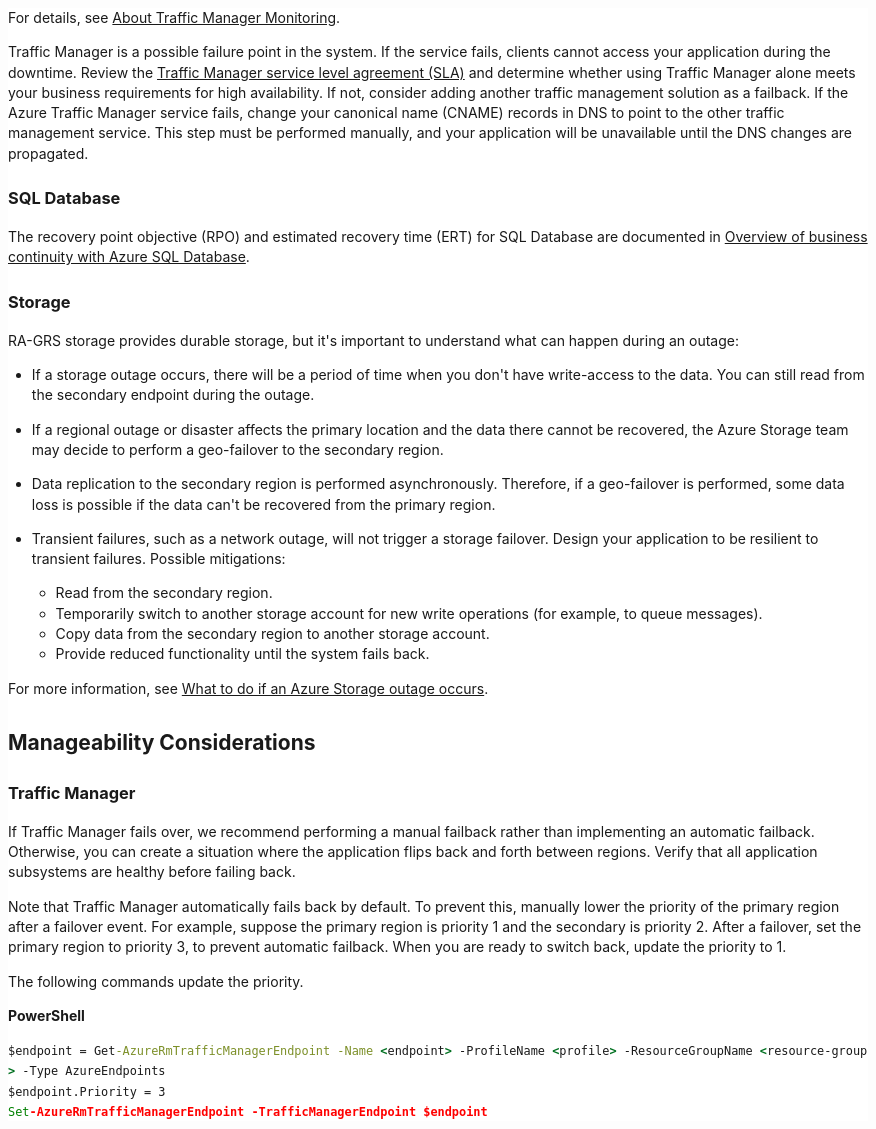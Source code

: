 For details, see [About Traffic Manager Monitoring][tm-monitoring].

Traffic Manager is a possible failure point in the system. If the service fails, clients cannot access your application during the downtime. Review the [Traffic Manager service level agreement (SLA)][tm-sla] and determine whether using Traffic Manager alone meets your business requirements for high availability. If not, consider adding another traffic management solution as a failback. If the Azure Traffic Manager service fails, change your canonical name (CNAME) records in DNS to point to the other traffic management service. This step must be performed manually, and your application will be unavailable until the DNS changes are propagated.

### SQL Database
The recovery point objective (RPO) and estimated recovery time (ERT) for SQL Database are documented in [Overview of business continuity with Azure SQL Database][sql-rpo]. 

### Storage
RA-GRS storage provides durable storage, but it's important to understand what can happen during an outage:

* If a storage outage occurs, there will be a period of time when you don't have write-access to the data. You can still read from the secondary endpoint during the outage.
* If a regional outage or disaster affects the primary location and the data there cannot be recovered, the Azure Storage team may decide to perform a geo-failover to the secondary region.
* Data replication to the secondary region is performed asynchronously. Therefore, if a geo-failover is performed, some data loss is possible if the data can't be recovered from the primary region.
* Transient failures, such as a network outage, will not trigger a storage failover. Design your application to be resilient to transient failures. Possible mitigations:
  
  * Read from the secondary region.
  * Temporarily switch to another storage account for new write operations (for example, to queue messages).
  * Copy data from the secondary region to another storage account.
  * Provide reduced functionality until the system fails back.

For more information, see [What to do if an Azure Storage outage occurs][storage-outage].

## Manageability Considerations

### Traffic Manager

If Traffic Manager fails over, we recommend performing a manual failback rather than implementing an automatic failback. Otherwise, you can create a situation where the application flips back and forth between regions. Verify that all application subsystems are healthy before failing back.

Note that Traffic Manager automatically fails back by default. To prevent this, manually lower the priority of the primary region after a failover event. For example, suppose the primary region is priority 1 and the secondary is priority 2. After a failover, set the primary region to priority 3, to prevent automatic failback. When you are ready to switch back, update the priority to 1.

The following commands update the priority.

**PowerShell**

```bat
$endpoint = Get-AzureRmTrafficManagerEndpoint -Name <endpoint> -ProfileName <profile> -ResourceGroupName <resource-group> -Type AzureEndpoints
$endpoint.Priority = 3
Set-AzureRmTrafficManagerEndpoint -TrafficManagerEndpoint $endpoint
```


[azure-sql-db]: https://azure.microsoft.com/documentation/services/sql-database/
[docdb-geo]: /azure/documentdb/documentdb-distribute-data-globally
[guidance-web-apps-scalability]: web-queue-worker.md.md
[health-endpoint-monitoring-pattern]: https://msdn.microsoft.com/library/dn589789.aspx
[ra-grs]: /azure/storage/storage-redundancy#read-access-geo-redundant-storage
[regional-pairs]: /azure/best-practices-availability-paired-regions
[resource groups]: /azure/azure-resource-manager/resource-group-overview#resource-groups
[services-by-region]: https://azure.microsoft.com/regions/#services
[sql-failover]: /azure/sql-database/sql-database-disaster-recovery
[sql-replication]: /azure/sql-database/sql-database-geo-replication-overview
[sql-rpo]: /azure/sql-database/sql-database-business-continuity#sql-database-features-that-you-can-use-to-provide-business-continuity
[storage-outage]: /azure/storage/storage-disaster-recovery-guidance
[tm-configure-failover]: /azure/traffic-manager/traffic-manager-configure-failover-routing-method
[tm-monitoring]: /azure/traffic-manager/traffic-manager-monitoring
[tm-ps]: https://msdn.microsoft.com/library/mt125941.aspx
[tm-routing]: /azure/traffic-manager/traffic-manager-routing-methods
[tm-sla]: https://azure.microsoft.com/support/legal/sla/traffic-manager/v1_0/
[traffic-manager]: https://azure.microsoft.com/services/traffic-manager/
